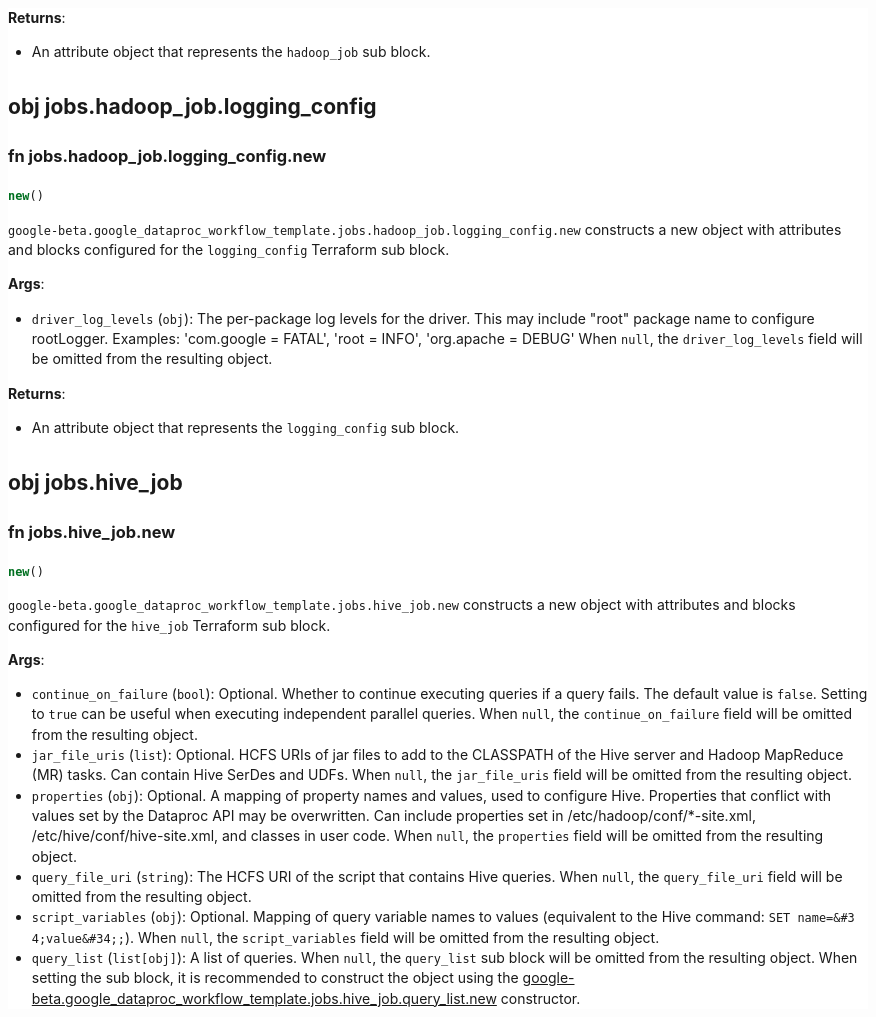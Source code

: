 **Returns**:
  - An attribute object that represents the `hadoop_job` sub block.


## obj jobs.hadoop_job.logging_config



### fn jobs.hadoop_job.logging_config.new

```ts
new()
```


`google-beta.google_dataproc_workflow_template.jobs.hadoop_job.logging_config.new` constructs a new object with attributes and blocks configured for the `logging_config`
Terraform sub block.



**Args**:
  - `driver_log_levels` (`obj`): The per-package log levels for the driver. This may include &#34;root&#34; package name to configure rootLogger. Examples: &#39;com.google = FATAL&#39;, &#39;root = INFO&#39;, &#39;org.apache = DEBUG&#39; When `null`, the `driver_log_levels` field will be omitted from the resulting object.

**Returns**:
  - An attribute object that represents the `logging_config` sub block.


## obj jobs.hive_job



### fn jobs.hive_job.new

```ts
new()
```


`google-beta.google_dataproc_workflow_template.jobs.hive_job.new` constructs a new object with attributes and blocks configured for the `hive_job`
Terraform sub block.



**Args**:
  - `continue_on_failure` (`bool`): Optional. Whether to continue executing queries if a query fails. The default value is `false`. Setting to `true` can be useful when executing independent parallel queries. When `null`, the `continue_on_failure` field will be omitted from the resulting object.
  - `jar_file_uris` (`list`): Optional. HCFS URIs of jar files to add to the CLASSPATH of the Hive server and Hadoop MapReduce (MR) tasks. Can contain Hive SerDes and UDFs. When `null`, the `jar_file_uris` field will be omitted from the resulting object.
  - `properties` (`obj`): Optional. A mapping of property names and values, used to configure Hive. Properties that conflict with values set by the Dataproc API may be overwritten. Can include properties set in /etc/hadoop/conf/*-site.xml, /etc/hive/conf/hive-site.xml, and classes in user code. When `null`, the `properties` field will be omitted from the resulting object.
  - `query_file_uri` (`string`): The HCFS URI of the script that contains Hive queries. When `null`, the `query_file_uri` field will be omitted from the resulting object.
  - `script_variables` (`obj`): Optional. Mapping of query variable names to values (equivalent to the Hive command: `SET name=&#34;value&#34;;`). When `null`, the `script_variables` field will be omitted from the resulting object.
  - `query_list` (`list[obj]`): A list of queries. When `null`, the `query_list` sub block will be omitted from the resulting object. When setting the sub block, it is recommended to construct the object using the [google-beta.google_dataproc_workflow_template.jobs.hive_job.query_list.new](#fn-hivejobquerylistnew) constructor.
